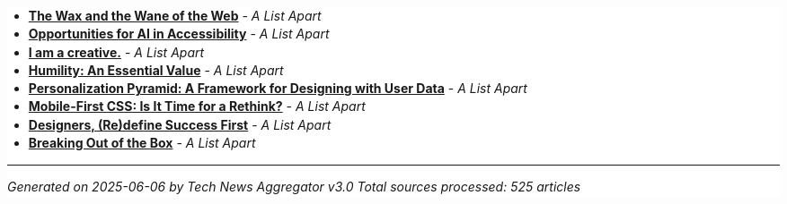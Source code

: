 - **[The Wax and the Wane of the Web](https://alistapart.com/article/the-wax-and-the-wane-of-the-web/)** - *A List Apart*
- **[Opportunities for AI in Accessibility](https://alistapart.com/article/opportunities-for-ai-in-accessibility/)** - *A List Apart*
- **[I am a creative.](https://alistapart.com/article/i-am-a-creative/)** - *A List Apart*
- **[Humility: An Essential Value](https://alistapart.com/article/humility-an-essential-value/)** - *A List Apart*
- **[Personalization Pyramid: A Framework for Designing with User Data](https://alistapart.com/article/personalization-pyramid/)** - *A List Apart*
- **[Mobile-First CSS: Is It Time for a Rethink?](https://alistapart.com/article/mobile-first-css-is-it-time-for-a-rethink/)** - *A List Apart*
- **[Designers, (Re)define Success First](https://alistapart.com/article/redefine-success-first/)** - *A List Apart*
- **[Breaking Out of the Box](https://alistapart.com/article/breaking-out-of-the-box/)** - *A List Apart*

---
*Generated on 2025-06-06 by Tech News Aggregator v3.0*
*Total sources processed: 525 articles*
